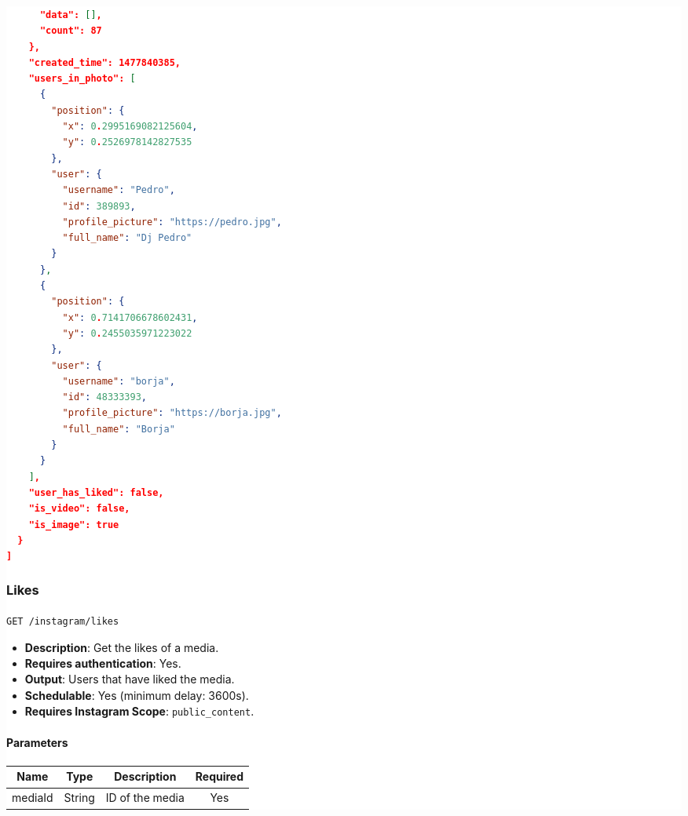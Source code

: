 ```json
      "data": [],
      "count": 87
    },
    "created_time": 1477840385,
    "users_in_photo": [
      {
        "position": {
          "x": 0.2995169082125604,
          "y": 0.2526978142827535
        },
        "user": {
          "username": "Pedro",
          "id": 389893,
          "profile_picture": "https://pedro.jpg",
          "full_name": "Dj Pedro"
        }
      },
      {
        "position": {
          "x": 0.7141706678602431,
          "y": 0.2455035971223022
        },
        "user": {
          "username": "borja",
          "id": 48333393,
          "profile_picture": "https://borja.jpg",
          "full_name": "Borja"
        }
      }
    ],
    "user_has_liked": false,
    "is_video": false,
    "is_image": true
  }
]
```

### Likes

```
GET /instagram/likes
```
- **Description**: Get the likes of a media. 
- **Requires authentication**: Yes.
- **Output**: Users that have liked the media.
- **Schedulable**: Yes (minimum delay: 3600s).
- **Requires Instagram Scope**: `public_content`.

#### Parameters
Name     | Type    | Description                   | Required
:-------:|:-------:|:-----------------------------:|:---------:
mediaId  | String  | ID of the media               | Yes
